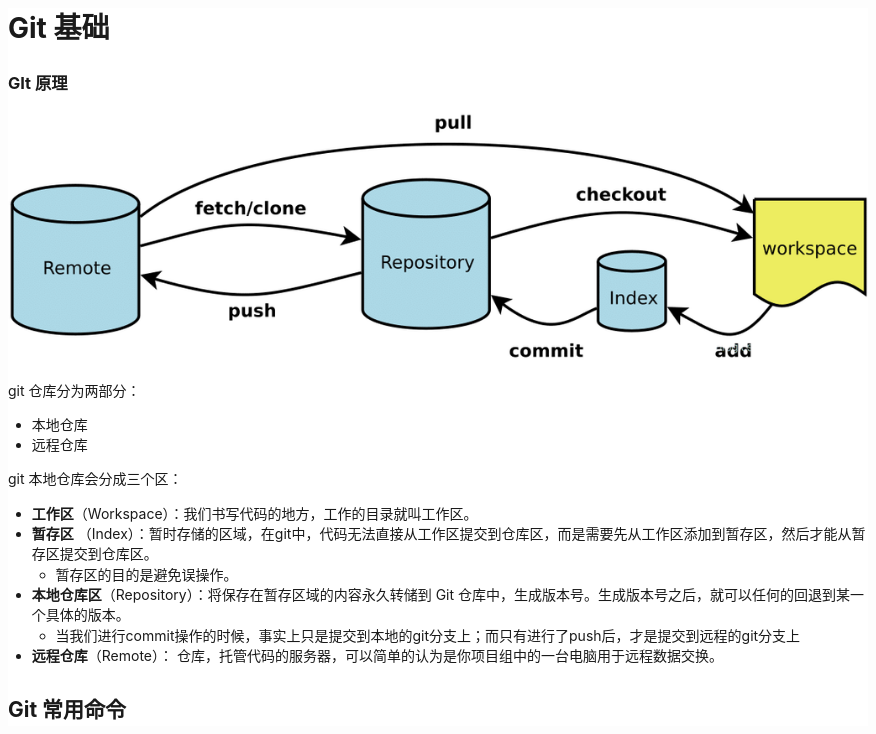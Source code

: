 # Git 基础

### GIt 原理

![在这里插入图片描述](../images/git仓库.png)

git 仓库分为两部分：

- 本地仓库
- 远程仓库

git 本地仓库会分成三个区：

- **工作区**（Workspace）：我们书写代码的地方，工作的目录就叫工作区。
- **暂存区** （Index）：暂时存储的区域，在git中，代码无法直接从工作区提交到仓库区，而是需要先从工作区添加到暂存区，然后才能从暂存区提交到仓库区。
  - 暂存区的目的是避免误操作。
- **本地仓库区**（Repository）：将保存在暂存区域的内容永久转储到 Git 仓库中，生成版本号。生成版本号之后，就可以任何的回退到某一个具体的版本。
  - 当我们进行commit操作的时候，事实上只是提交到本地的git分支上；而只有进行了push后，才是提交到远程的git分支上
- **远程仓库**（Remote）： 仓库，托管代码的服务器，可以简单的认为是你项目组中的一台电脑用于远程数据交换。

## Git 常用命令
